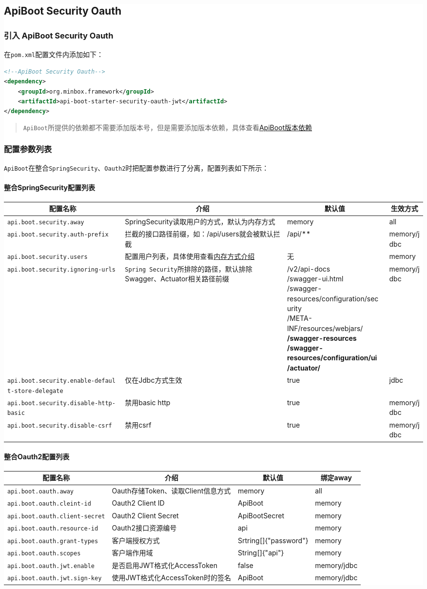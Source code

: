 ## ApiBoot Security Oauth

### 引入 ApiBoot Security Oauth

在`pom.xml`配置文件内添加如下：

```xml
<!--ApiBoot Security Oauth-->
<dependency>
	<groupId>org.minbox.framework</groupId>
	<artifactId>api-boot-starter-security-oauth-jwt</artifactId>
</dependency>
```

> `ApiBoot`所提供的依赖都不需要添加版本号，但是需要添加版本依赖，具体查看[ApiBoot版本依赖](https://github.com/hengboy/api-boot/blob/master/README.md#%E6%B7%BB%E5%8A%A0%E7%89%88%E6%9C%AC%E4%BE%9D%E8%B5%96)

### 配置参数列表

`ApiBoot`在整合`SpringSecurity`、`Oauth2`时把配置参数进行了分离，配置列表如下所示：

#### 整合SpringSecurity配置列表

| 配置名称                                          | 介绍                                                         | 默认值                                                       | 生效方式    |
| ------------------------------------------------- | ------------------------------------------------------------ | ------------------------------------------------------------ | ----------- |
| `api.boot.security.away`                          | SpringSecurity读取用户的方式，默认为内存方式                 | memory                                                       | all         |
| `api.boot.security.auth-prefix`                   | 拦截的接口路径前缀，如：/api/users就会被默认拦截             | /api/**                                                      | memory/jdbc |
| `api.boot.security.users`                         | 配置用户列表，具体使用查看[内存方式介绍](https://github.com/hengboy/api-boot/tree/master/api-boot-samples/api-boot-sample-security-oauth-jwt#%E5%86%85%E5%AD%98%E6%96%B9%E5%BC%8F%E9%BB%98%E8%AE%A4%E6%96%B9%E5%BC%8F) | 无                                                           | memory      |
| `api.boot.security.ignoring-urls`                 | `Spring Security`所排除的路径，默认排除Swagger、Actuator相关路径前缀 | /v2/api-docs<br />/swagger-ui.html<br />/swagger-resources/configuration/security<br />/META-INF/resources/webjars/**<br />/swagger-resources<br />/swagger-resources/configuration/ui<br />/actuator/** | memory/jdbc |
| `api.boot.security.enable-default-store-delegate` | 仅在Jdbc方式生效                                             | true                                                         | jdbc        |
| `api.boot.security.disable-http-basic`            | 禁用basic http                                               | true                                                         | memory/jdbc |
| `api.boot.security.disable-csrf`                  | 禁用csrf                                                     | true                                                         | memory/jdbc |



#### 整合Oauth2配置列表

| 配置名称                       | 介绍                               | 默认值                | 绑定away    |
| ------------------------------ | ---------------------------------- | --------------------- | ----------- |
| `api.boot.oauth.away`          | Oauth存储Token、读取Client信息方式 | memory                | all         |
| `api.boot.oauth.cleint-id`     | Oauth2 Client ID                   | ApiBoot               | memory      |
| `api.boot.oauth.client-secret` | Oauth2 Client Secret               | ApiBootSecret         | memory      |
| `api.boot.oauth.resource-id`   | Oauth2接口资源编号                 | api                   | memory      |
| `api.boot.oauth.grant-types`   | 客户端授权方式                     | Srtring[]{"password"} | memory      |
| `api.boot.oauth.scopes`        | 客户端作用域                       | String[]{"api"}       | memory      |
| `api.boot.oauth.jwt.enable`    | 是否启用JWT格式化AccessToken       | false                 | memory/jdbc |
| `api.boot.oauth.jwt.sign-key`  | 使用JWT格式化AccessToken时的签名   | ApiBoot               | memory/jdbc |
